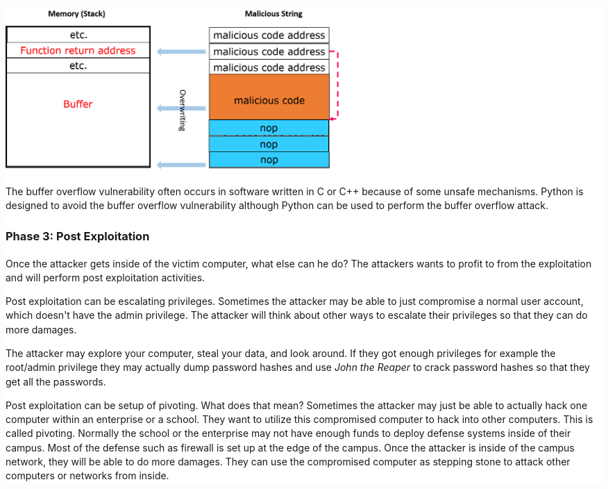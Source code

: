 <img src="../Imgs/BufferOverflow.png" width=480>

The buffer overflow vulnerability often occurs in software written in C or C++ because of some unsafe mechanisms.
Python is designed to avoid the buffer overflow vulnerability although Python can be used to perform the buffer overflow attack.

### Phase  3: Post Exploitation
Once the attacker gets inside of the victim computer, what else can he do?
The attackers wants to profit to from the exploitation and will perform post exploitation activities.

Post exploitation can be escalating privileges.
Sometimes the attacker may be able to just compromise a normal user account,
which doesn't have the admin privilege.
The attacker will think about other ways to escalate their privileges so that they
can do more damages. 

The attacker may explore your computer, steal your data, and look around.
If they got enough privileges for example the root/admin privilege
they may actually dump password hashes and use *John the Reaper* to crack password hashes so that they
get all the passwords.

Post exploitation can be setup of pivoting. What does that mean?
Sometimes the attacker may just be able to actually hack one computer within an enterprise or a school.
They want to utilize this compromised computer to hack into other computers. This is called pivoting.
Normally the school or the enterprise may not have enough funds to deploy defense systems inside of their campus.
Most of the defense such as firewall is set up at the edge of the campus.
Once the attacker is inside of the campus network, they will be able to do more damages.
They can use the compromised computer as stepping stone to attack other computers or networks from inside.
